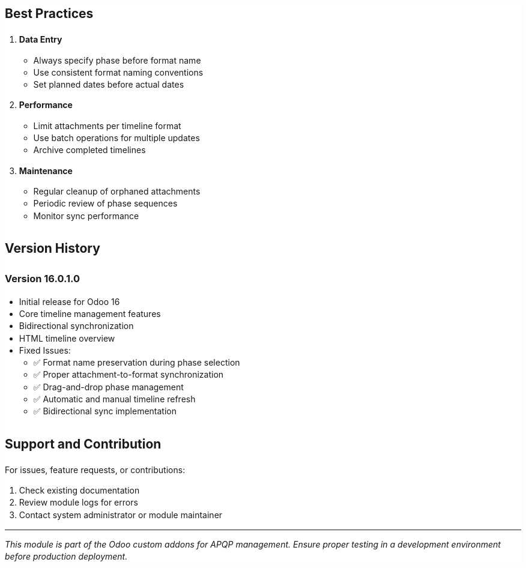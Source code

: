 ## Best Practices

1. **Data Entry**

   - Always specify phase before format name
   - Use consistent format naming conventions
   - Set planned dates before actual dates
2. **Performance**

   - Limit attachments per timeline format
   - Use batch operations for multiple updates
   - Archive completed timelines
3. **Maintenance**

   - Regular cleanup of orphaned attachments
   - Periodic review of phase sequences
   - Monitor sync performance

## Version History

### Version 16.0.1.0

- Initial release for Odoo 16
- Core timeline management features
- Bidirectional synchronization
- HTML timeline overview
- Fixed Issues:
  - ✅ Format name preservation during phase selection
  - ✅ Proper attachment-to-format synchronization
  - ✅ Drag-and-drop phase management
  - ✅ Automatic and manual timeline refresh
  - ✅ Bidirectional sync implementation

## Support and Contribution

For issues, feature requests, or contributions:

1. Check existing documentation
2. Review module logs for errors
3. Contact system administrator or module maintainer

---

*This module is part of the Odoo custom addons for APQP management. Ensure proper testing in a development environment before production deployment.*
